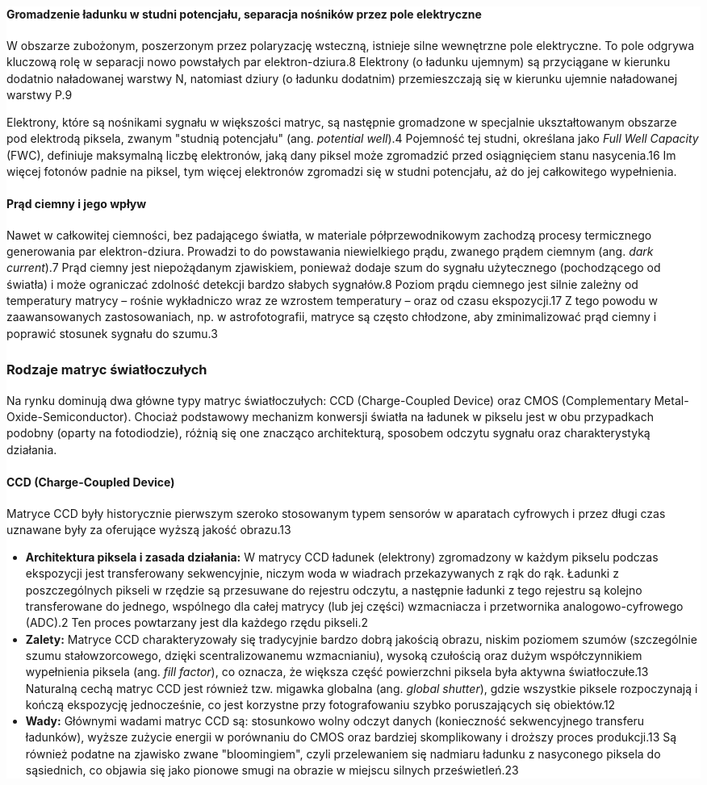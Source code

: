 #### **Gromadzenie ładunku w studni potencjału, separacja nośników przez pole elektryczne**

W obszarze zubożonym, poszerzonym przez polaryzację wsteczną, istnieje silne wewnętrzne pole elektryczne. To pole odgrywa kluczową rolę w separacji nowo powstałych par elektron-dziura.8 Elektrony (o ładunku ujemnym) są przyciągane w kierunku dodatnio naładowanej warstwy N, natomiast dziury (o ładunku dodatnim) przemieszczają się w kierunku ujemnie naładowanej warstwy P.9

Elektrony, które są nośnikami sygnału w większości matryc, są następnie gromadzone w specjalnie ukształtowanym obszarze pod elektrodą piksela, zwanym "studnią potencjału" (ang. *potential well*).4 Pojemność tej studni, określana jako *Full Well Capacity* (FWC), definiuje maksymalną liczbę elektronów, jaką dany piksel może zgromadzić przed osiągnięciem stanu nasycenia.16 Im więcej fotonów padnie na piksel, tym więcej elektronów zgromadzi się w studni potencjału, aż do jej całkowitego wypełnienia.

#### **Prąd ciemny i jego wpływ**

Nawet w całkowitej ciemności, bez padającego światła, w materiale półprzewodnikowym zachodzą procesy termicznego generowania par elektron-dziura. Prowadzi to do powstawania niewielkiego prądu, zwanego prądem ciemnym (ang. *dark current*).7 Prąd ciemny jest niepożądanym zjawiskiem, ponieważ dodaje szum do sygnału użytecznego (pochodzącego od światła) i może ograniczać zdolność detekcji bardzo słabych sygnałów.8 Poziom prądu ciemnego jest silnie zależny od temperatury matrycy – rośnie wykładniczo wraz ze wzrostem temperatury – oraz od czasu ekspozycji.17 Z tego powodu w zaawansowanych zastosowaniach, np. w astrofotografii, matryce są często chłodzone, aby zminimalizować prąd ciemny i poprawić stosunek sygnału do szumu.3

### **Rodzaje matryc światłoczułych**

Na rynku dominują dwa główne typy matryc światłoczułych: CCD (Charge-Coupled Device) oraz CMOS (Complementary Metal-Oxide-Semiconductor). Chociaż podstawowy mechanizm konwersji światła na ładunek w pikselu jest w obu przypadkach podobny (oparty na fotodiodzie), różnią się one znacząco architekturą, sposobem odczytu sygnału oraz charakterystyką działania.

#### **CCD (Charge-Coupled Device)**

Matryce CCD były historycznie pierwszym szeroko stosowanym typem sensorów w aparatach cyfrowych i przez długi czas uznawane były za oferujące wyższą jakość obrazu.13

* **Architektura piksela i zasada działania:** W matrycy CCD ładunek (elektrony) zgromadzony w każdym pikselu podczas ekspozycji jest transferowany sekwencyjnie, niczym woda w wiadrach przekazywanych z rąk do rąk. Ładunki z poszczególnych pikseli w rzędzie są przesuwane do rejestru odczytu, a następnie ładunki z tego rejestru są kolejno transferowane do jednego, wspólnego dla całej matrycy (lub jej części) wzmacniacza i przetwornika analogowo-cyfrowego (ADC).2 Ten proces powtarzany jest dla każdego rzędu pikseli.2  
* **Zalety:** Matryce CCD charakteryzowały się tradycyjnie bardzo dobrą jakością obrazu, niskim poziomem szumów (szczególnie szumu stałowzorcowego, dzięki scentralizowanemu wzmacnianiu), wysoką czułością oraz dużym współczynnikiem wypełnienia piksela (ang. *fill factor*), co oznacza, że większa część powierzchni piksela była aktywna światłoczułe.13 Naturalną cechą matryc CCD jest również tzw. migawka globalna (ang. *global shutter*), gdzie wszystkie piksele rozpoczynają i kończą ekspozycję jednocześnie, co jest korzystne przy fotografowaniu szybko poruszających się obiektów.12  
* **Wady:** Głównymi wadami matryc CCD są: stosunkowo wolny odczyt danych (konieczność sekwencyjnego transferu ładunków), wyższe zużycie energii w porównaniu do CMOS oraz bardziej skomplikowany i droższy proces produkcji.13 Są również podatne na zjawisko zwane "bloomingiem", czyli przelewaniem się nadmiaru ładunku z nasyconego piksela do sąsiednich, co objawia się jako pionowe smugi na obrazie w miejscu silnych prześwietleń.23
